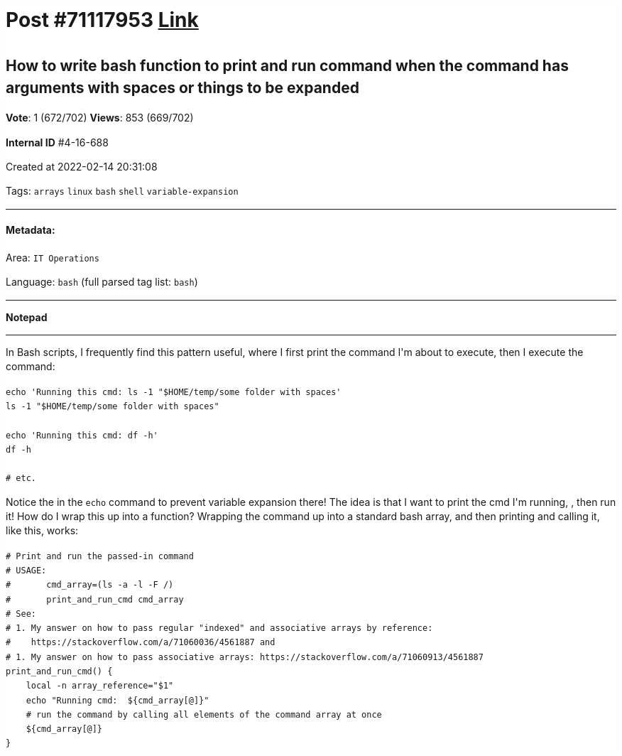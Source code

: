 
# Post \#71117953 [Link](https://stackoverflow.com/questions/71117953/)

## How to write bash function to print and run command when the command has arguments with spaces or things to be expanded

**Vote**: 1 (672/702) **Views**: 853 (669/702) 

**Internal ID** \#4-16-688

Created at 2022-02-14 20:31:08

Tags: `arrays` `linux` `bash` `shell` `variable-expansion`

----------

#### Metadata:

Area: `IT Operations`

Language: `bash` (full parsed tag list: `bash`)

----------

**Notepad**


----------

In Bash scripts, I frequently find this pattern useful, where I first print the command I'm about to execute, then I execute the command:
```
echo 'Running this cmd: ls -1 "$HOME/temp/some folder with spaces'
ls -1 "$HOME/temp/some folder with spaces"

echo 'Running this cmd: df -h'
df -h

# etc.
```

Notice the  in the `echo` command to prevent variable expansion there! The idea is that I want to print the cmd I'm running, , then run it!
How do I wrap this up into a function?
Wrapping the command up into a standard bash array, and then printing and calling it, like this,  works:
```
# Print and run the passed-in command
# USAGE:
#       cmd_array=(ls -a -l -F /)
#       print_and_run_cmd cmd_array
# See:
# 1. My answer on how to pass regular "indexed" and associative arrays by reference:
#    https://stackoverflow.com/a/71060036/4561887 and
# 1. My answer on how to pass associative arrays: https://stackoverflow.com/a/71060913/4561887
print_and_run_cmd() {
    local -n array_reference="$1"
    echo "Running cmd:  ${cmd_array[@]}"
    # run the command by calling all elements of the command array at once
    ${cmd_array[@]}
}
```
